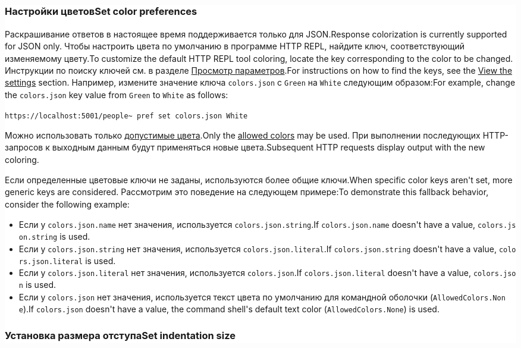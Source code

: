 ### <a name="set-color-preferences"></a><span data-ttu-id="1a87a-171">Настройки цветов</span><span class="sxs-lookup"><span data-stu-id="1a87a-171">Set color preferences</span></span>

<span data-ttu-id="1a87a-172">Раскрашивание ответов в настоящее время поддерживается только для JSON.</span><span class="sxs-lookup"><span data-stu-id="1a87a-172">Response colorization is currently supported for JSON only.</span></span> <span data-ttu-id="1a87a-173">Чтобы настроить цвета по умолчанию в программе HTTP REPL, найдите ключ, соответствующий изменяемому цвету.</span><span class="sxs-lookup"><span data-stu-id="1a87a-173">To customize the default HTTP REPL tool coloring, locate the key corresponding to the color to be changed.</span></span> <span data-ttu-id="1a87a-174">Инструкции по поиску ключей см. в разделе [Просмотр параметров](#view-the-settings).</span><span class="sxs-lookup"><span data-stu-id="1a87a-174">For instructions on how to find the keys, see the [View the settings](#view-the-settings) section.</span></span> <span data-ttu-id="1a87a-175">Например, измените значение ключа `colors.json` с `Green` на `White` следующим образом:</span><span class="sxs-lookup"><span data-stu-id="1a87a-175">For example, change the `colors.json` key value from `Green` to `White` as follows:</span></span>

```console
https://localhost:5001/people~ pref set colors.json White
```

<span data-ttu-id="1a87a-176">Можно использовать только [допустимые цвета](https://github.com/dotnet/HttpRepl/blob/01d5c3c3373e98fe566ff5ef8a17c571de880293/src/Microsoft.Repl/ConsoleHandling/AllowedColors.cs).</span><span class="sxs-lookup"><span data-stu-id="1a87a-176">Only the [allowed colors](https://github.com/dotnet/HttpRepl/blob/01d5c3c3373e98fe566ff5ef8a17c571de880293/src/Microsoft.Repl/ConsoleHandling/AllowedColors.cs) may be used.</span></span> <span data-ttu-id="1a87a-177">При выполнении последующих HTTP-запросов к выходным данным будут применяться новые цвета.</span><span class="sxs-lookup"><span data-stu-id="1a87a-177">Subsequent HTTP requests display output with the new coloring.</span></span>

<span data-ttu-id="1a87a-178">Если определенные цветовые ключи не заданы, используются более общие ключи.</span><span class="sxs-lookup"><span data-stu-id="1a87a-178">When specific color keys aren't set, more generic keys are considered.</span></span> <span data-ttu-id="1a87a-179">Рассмотрим это поведение на следующем примере:</span><span class="sxs-lookup"><span data-stu-id="1a87a-179">To demonstrate this fallback behavior, consider the following example:</span></span>

* <span data-ttu-id="1a87a-180">Если у `colors.json.name` нет значения, используется `colors.json.string`.</span><span class="sxs-lookup"><span data-stu-id="1a87a-180">If `colors.json.name` doesn't have a value, `colors.json.string` is used.</span></span>
* <span data-ttu-id="1a87a-181">Если у `colors.json.string` нет значения, используется `colors.json.literal`.</span><span class="sxs-lookup"><span data-stu-id="1a87a-181">If `colors.json.string` doesn't have a value, `colors.json.literal` is used.</span></span>
* <span data-ttu-id="1a87a-182">Если у `colors.json.literal` нет значения, используется `colors.json`.</span><span class="sxs-lookup"><span data-stu-id="1a87a-182">If `colors.json.literal` doesn't have a value, `colors.json` is used.</span></span> 
* <span data-ttu-id="1a87a-183">Если у `colors.json` нет значения, используется текст цвета по умолчанию для командной оболочки (`AllowedColors.None`).</span><span class="sxs-lookup"><span data-stu-id="1a87a-183">If `colors.json` doesn't have a value, the command shell's default text color (`AllowedColors.None`) is used.</span></span>

### <a name="set-indentation-size"></a><span data-ttu-id="1a87a-184">Установка размера отступа</span><span class="sxs-lookup"><span data-stu-id="1a87a-184">Set indentation size</span></span>
